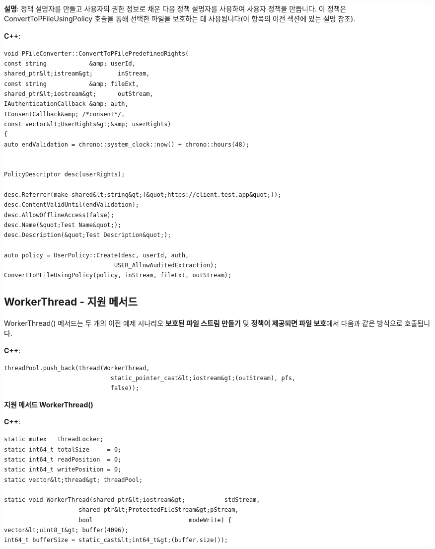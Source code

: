 **설명**: 정책 설명자를 만들고 사용자의 권한 정보로 채운 다음 정책 설명자를 사용하여 사용자 정책을 만듭니다. 이 정책은 ConvertToPFileUsingPolicy 호출을 통해 선택한 파일을 보호하는 데 사용됩니다(이 항목의 이전 섹션에 있는 설명 참조).

**C++**:

    void PFileConverter::ConvertToPFilePredefinedRights(
    const string            &amp; userId,
    shared_ptr&lt;istream&gt;       inStream,
    const string            &amp; fileExt,
    shared_ptr&lt;iostream&gt;      outStream,
    IAuthenticationCallback &amp; auth,
    IConsentCallback&amp; /*consent*/,
    const vector&lt;UserRights&gt;&amp; userRights)
    {
    auto endValidation = chrono::system_clock::now() + chrono::hours(48);
    
    
    PolicyDescriptor desc(userRights);
    
    desc.Referrer(make_shared&lt;string&gt;(&quot;https://client.test.app&quot;));
    desc.ContentValidUntil(endValidation);
    desc.AllowOfflineAccess(false);
    desc.Name(&quot;Test Name&quot;);
    desc.Description(&quot;Test Description&quot;);
    
    auto policy = UserPolicy::Create(desc, userId, auth,
                                   USER_AllowAuditedExtraction);
    ConvertToPFileUsingPolicy(policy, inStream, fileExt, outStream);
    

## WorkerThread - 지원 메서드


WorkerThread() 메서드는 두 개의 이전 예제 시나리오 **보호된 파일 스트림 만들기** 및 **정책이 제공되면 파일 보호**에서 다음과 같은 방식으로 호출됩니다.

**C++**:

    threadPool.push_back(thread(WorkerThread,
                                  static_pointer_cast&lt;iostream&gt;(outStream), pfs,
                                  false));


**지원 메서드 WorkerThread()**

**C++**:

    static mutex   threadLocker;
    static int64_t totalSize     = 0;
    static int64_t readPosition  = 0;
    static int64_t writePosition = 0;
    static vector&lt;thread&gt; threadPool;
    
    static void WorkerThread(shared_ptr&lt;iostream&gt;           stdStream,
                         shared_ptr&lt;ProtectedFileStream&gt;pStream,
                         bool                           modeWrite) {
    vector&lt;uint8_t&gt; buffer(4096);
    int64_t bufferSize = static_cast&lt;int64_t&gt;(buffer.size());
    